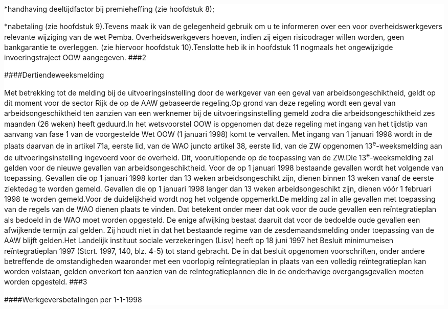 *handhaving deeltijdfactor bij premieheffing (zie hoofdstuk 8);

*nabetaling (zie hoofdstuk 9).Tevens maak ik van de gelegenheid gebruik om u te informeren over een voor overheidswerkgevers relevante wijziging van de wet Pemba. Overheidswerkgevers hoeven, indien zij eigen risicodrager willen worden, geen bankgarantie te overleggen. (zie hiervoor hoofdstuk 10).Tenslotte heb ik in hoofdstuk 11 nogmaals het ongewijzigde invoeringstraject OOW aangegeven. 
###2 

####Dertiendeweeksmelding

Met betrekking tot de melding bij de uitvoeringsinstelling door de werkgever van een geval van arbeidsongeschiktheid, geldt op dit moment voor de sector Rijk de op de AAW gebaseerde regeling.Op grond van deze regeling wordt een geval van arbeidsongeschiktheid ten aanzien van een werknemer bij de uitvoeringsinstelling gemeld zodra die arbeidsongeschiktheid zes maanden (26 weken) heeft geduurd.In het wetsvoorstel OOW is opgenomen dat deze regeling met ingang van het tijdstip van aanvang van fase 1 van de voorgestelde Wet OOW (1 januari 1998) komt te vervallen. Met ingang van 1 januari 1998 wordt in de plaats daarvan de in artikel 71a, eerste lid, van de WAO juncto artikel 38, eerste lid, van de ZW opgenomen 13<sup>e</sup>-weeksmelding aan de uitvoeringsinstelling ingevoerd voor de overheid. Dit, vooruitlopende op de toepassing van de ZW.Die 13<sup>e</sup>-weeksmelding zal gelden voor de nieuwe gevallen van arbeidsongeschiktheid. Voor de op 1 januari 1998 bestaande gevallen wordt het volgende van toepassing. Gevallen die op 1 januari 1998 korter dan 13 weken arbeidsongeschikt zijn, dienen binnen 13 weken vanaf de eerste ziektedag te worden gemeld. Gevallen die op 1 januari 1998 langer dan 13 weken arbeidsongeschikt zijn, dienen vóór 1 februari 1998 te worden gemeld.Voor de duidelijkheid wordt nog het volgende opgemerkt.De melding zal in alle gevallen met toepassing van de regels van de WAO dienen plaats te vinden. Dat betekent onder meer dat ook voor de oude gevallen een reïntegratieplan als bedoeld in de WAO moet worden opgesteld. De enige afwijking bestaat daaruit dat voor de bedoelde oude gevallen een afwijkende termijn zal gelden. Zij houdt niet in dat het bestaande regime van de zesdemaandsmelding onder toepassing van de AAW blijft gelden.Het Landelijk instituut sociale verzekeringen (Lisv) heeft op 18 juni 1997 het Besluit minimumeisen reïntegratieplan 1997 (Stcrt. 1997, 140, blz. 4-5) tot stand gebracht. De in dat besluit opgenomen voorschriften, onder andere betreffende de omstandigheden waaronder met een voorlopig reïntegratieplan in plaats van een volledig reïntegratieplan kan worden volstaan, gelden onverkort ten aanzien van de reïntegratieplannen die in de onderhavige overgangsgevallen moeten worden opgesteld. 
###3 

####Werkgeversbetalingen per 1-1-1998
